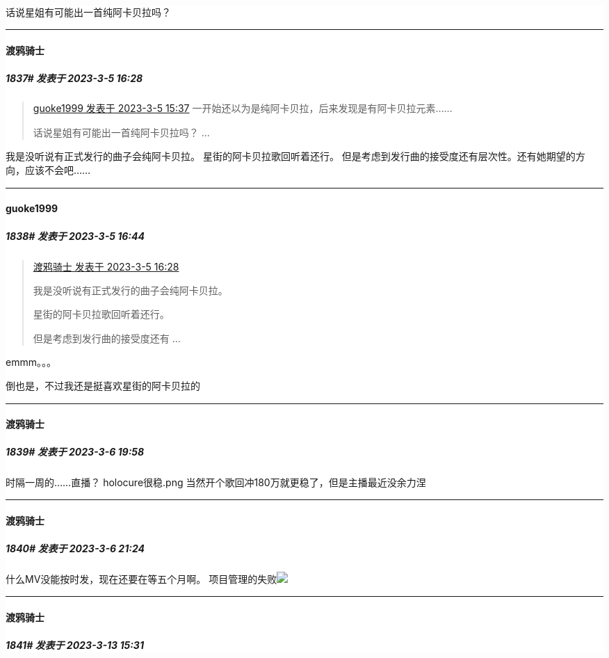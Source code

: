 话说星姐有可能出一首纯阿卡贝拉吗？


*****

####  渡鸦骑士  
##### 1837#       发表于 2023-3-5 16:28

<blockquote><a href="httphttps://bbs.saraba1st.com/2b/forum.php?mod=redirect&amp;goto=findpost&amp;pid=59973081&amp;ptid=1914375" target="_blank">guoke1999 发表于 2023-3-5 15:37</a>
一开始还以为是纯阿卡贝拉，后来发现是有阿卡贝拉元素……

话说星姐有可能出一首纯阿卡贝拉吗？ ...</blockquote>
我是没听说有正式发行的曲子会纯阿卡贝拉。
星街的阿卡贝拉歌回听着还行。
但是考虑到发行曲的接受度还有层次性。还有她期望的方向，应该不会吧……


*****

####  guoke1999  
##### 1838#       发表于 2023-3-5 16:44

<blockquote><a href="httphttps://bbs.saraba1st.com/2b/forum.php?mod=redirect&amp;goto=findpost&amp;pid=59973499&amp;ptid=1914375" target="_blank">渡鸦骑士 发表于 2023-3-5 16:28</a>

我是没听说有正式发行的曲子会纯阿卡贝拉。

星街的阿卡贝拉歌回听着还行。

但是考虑到发行曲的接受度还有 ...</blockquote>
emmm。。。

倒也是，不过我还是挺喜欢星街的阿卡贝拉的


*****

####  渡鸦骑士  
##### 1839#       发表于 2023-3-6 19:58

时隔一周的……直播？
holocure很稳.png
当然开个歌回冲180万就更稳了，但是主播最近没余力涅


*****

####  渡鸦骑士  
##### 1840#       发表于 2023-3-6 21:24

什么MV没能按时发，现在还要在等五个月啊。
项目管理的失败<img src="https://static.saraba1st.com/image/smiley/face2017/010.png" referrerpolicy="no-referrer">

*****

####  渡鸦骑士  
##### 1841#       发表于 2023-3-13 15:31
